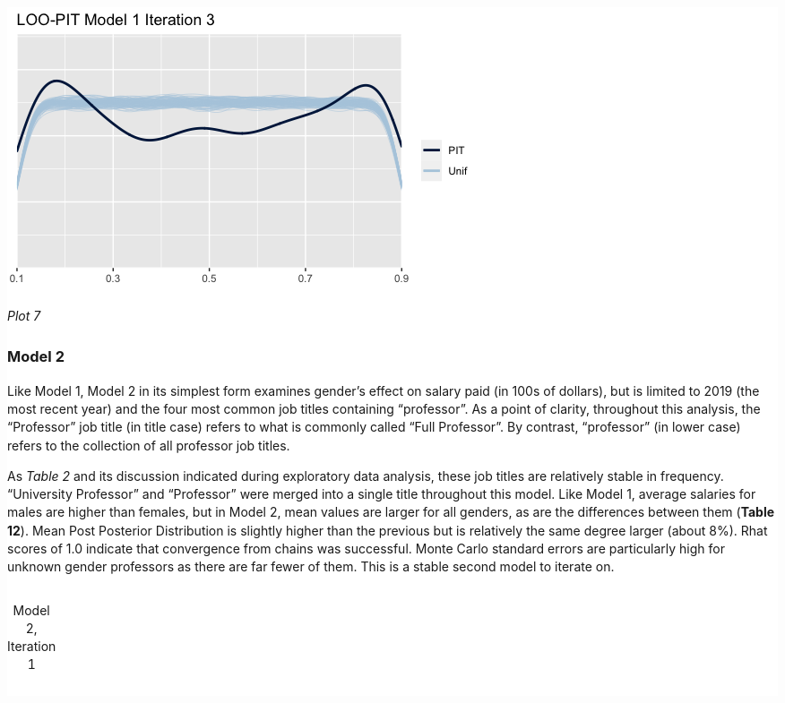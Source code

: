 ![Plot 7](imgs/loo_pit3-1.png)

*Plot 7*

### Model 2

Like Model 1, Model 2 in its simplest form examines gender’s effect on
salary paid (in 100s of dollars), but is limited to 2019 (the most
recent year) and the four most common job titles containing “professor”.
As a point of clarity, throughout this analysis, the “Professor” job
title (in title case) refers to what is commonly called “Full
Professor”. By contrast, “professor” (in lower case) refers to the
collection of all professor job titles.

As *Table 2* and its discussion indicated during exploratory data
analysis, these job titles are relatively stable in frequency.
“University Professor” and “Professor” were merged into a single title
throughout this model. Like Model 1, average salaries for males are
higher than females, but in Model 2, mean values are larger for all
genders, as are the differences between them (**Table 12**). Mean Post
Posterior Distribution is slightly higher than the previous but is
relatively the same degree larger (about 8%). Rhat scores of 1.0
indicate that convergence from chains was successful. Monte Carlo
standard errors are particularly high for unknown gender professors as
there are far fewer of them. This is a stable second model to iterate
on.

<table class="table" style="margin-left: auto; margin-right: auto;">

<caption>

Model 2, Iteration 1

</caption>

<thead>

<tr>
